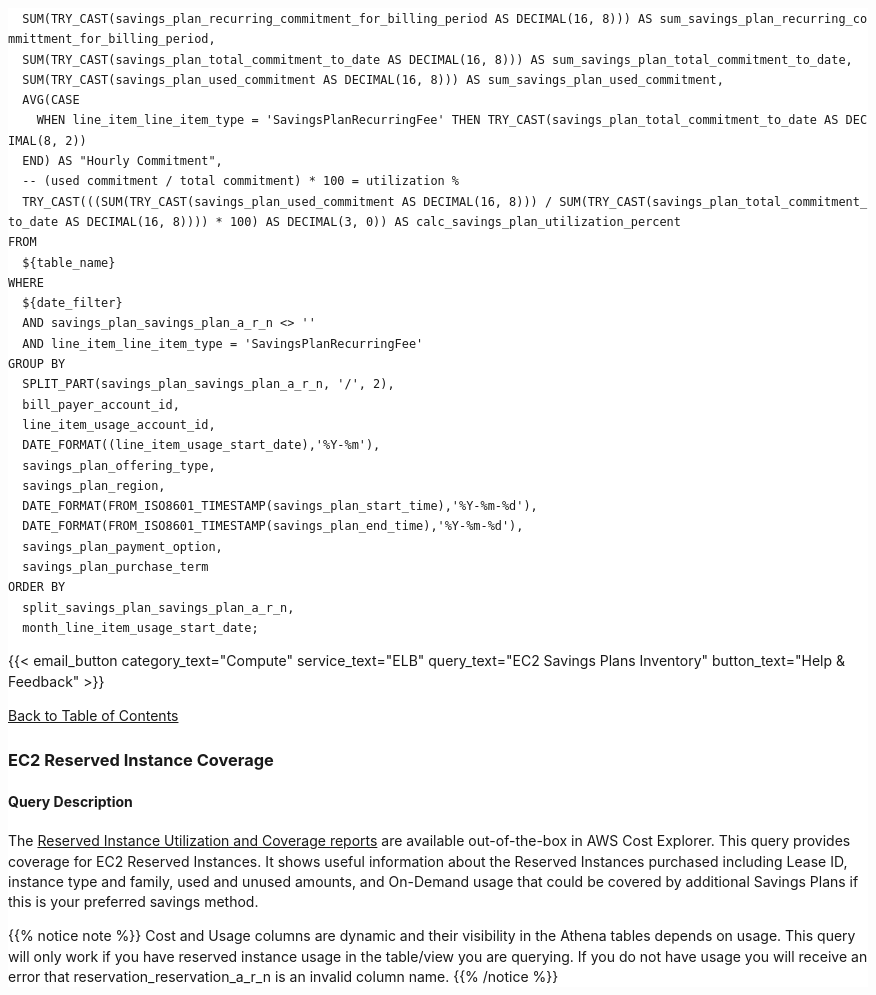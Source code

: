 ```tsql
  SUM(TRY_CAST(savings_plan_recurring_commitment_for_billing_period AS DECIMAL(16, 8))) AS sum_savings_plan_recurring_committment_for_billing_period,
  SUM(TRY_CAST(savings_plan_total_commitment_to_date AS DECIMAL(16, 8))) AS sum_savings_plan_total_commitment_to_date, 
  SUM(TRY_CAST(savings_plan_used_commitment AS DECIMAL(16, 8))) AS sum_savings_plan_used_commitment,
  AVG(CASE
    WHEN line_item_line_item_type = 'SavingsPlanRecurringFee' THEN TRY_CAST(savings_plan_total_commitment_to_date AS DECIMAL(8, 2))
  END) AS "Hourly Commitment",
  -- (used commitment / total commitment) * 100 = utilization %
  TRY_CAST(((SUM(TRY_CAST(savings_plan_used_commitment AS DECIMAL(16, 8))) / SUM(TRY_CAST(savings_plan_total_commitment_to_date AS DECIMAL(16, 8)))) * 100) AS DECIMAL(3, 0)) AS calc_savings_plan_utilization_percent
FROM
  ${table_name}
WHERE 
  ${date_filter}
  AND savings_plan_savings_plan_a_r_n <> ''
  AND line_item_line_item_type = 'SavingsPlanRecurringFee'
GROUP BY
  SPLIT_PART(savings_plan_savings_plan_a_r_n, '/', 2),
  bill_payer_account_id,
  line_item_usage_account_id,
  DATE_FORMAT((line_item_usage_start_date),'%Y-%m'),
  savings_plan_offering_type,
  savings_plan_region,
  DATE_FORMAT(FROM_ISO8601_TIMESTAMP(savings_plan_start_time),'%Y-%m-%d'),
  DATE_FORMAT(FROM_ISO8601_TIMESTAMP(savings_plan_end_time),'%Y-%m-%d'),
  savings_plan_payment_option,
  savings_plan_purchase_term
ORDER BY
  split_savings_plan_savings_plan_a_r_n,
  month_line_item_usage_start_date;
```

{{< email_button category_text="Compute" service_text="ELB" query_text="EC2 Savings Plans Inventory" button_text="Help & Feedback" >}}

[Back to Table of Contents](#table-of-contents)

### EC2 Reserved Instance Coverage

#### Query Description
The [Reserved Instance Utilization and Coverage reports](https://aws.amazon.com/aws-cost-management/reserved-instance-reporting/) are available out-of-the-box in AWS Cost Explorer. This query provides coverage for EC2 Reserved Instances.  It shows useful information about the Reserved Instances purchased including Lease ID, instance type and family, used and unused amounts, and On-Demand usage that could be covered by additional Savings Plans if this is your preferred savings method.

{{% notice note %}}
Cost and Usage columns are dynamic and their visibility in the Athena tables depends on usage.  This query will only work if you have reserved instance usage in the table/view you are querying.  If you do not have usage you will receive an error that reservation_reservation_a_r_n is an invalid column name. 
{{% /notice %}}
